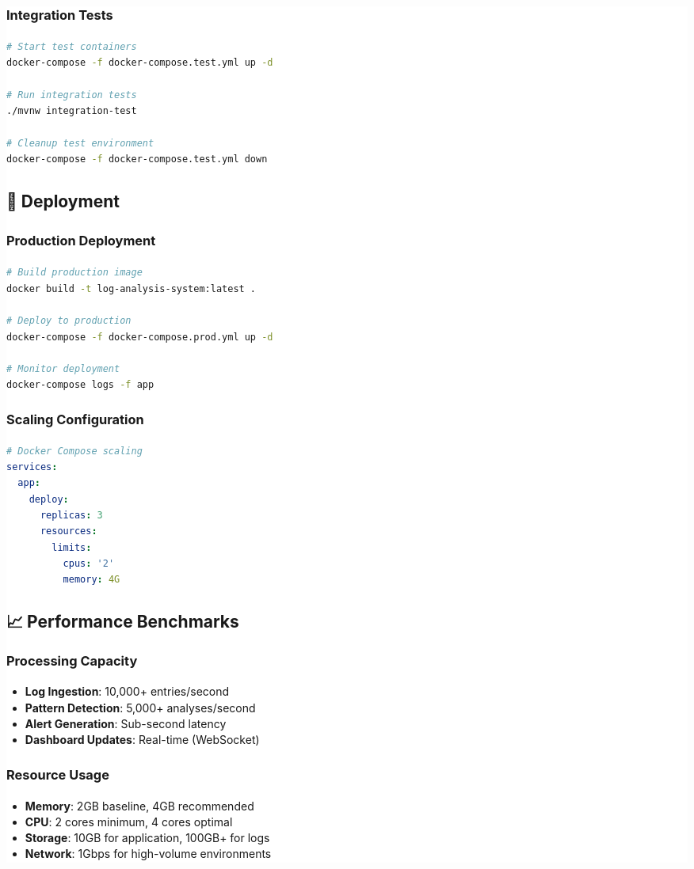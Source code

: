 ### Integration Tests
```bash
# Start test containers
docker-compose -f docker-compose.test.yml up -d

# Run integration tests
./mvnw integration-test

# Cleanup test environment
docker-compose -f docker-compose.test.yml down
```

## 🚀 Deployment

### Production Deployment
```bash
# Build production image
docker build -t log-analysis-system:latest .

# Deploy to production
docker-compose -f docker-compose.prod.yml up -d

# Monitor deployment
docker-compose logs -f app
```

### Scaling Configuration
```yaml
# Docker Compose scaling
services:
  app:
    deploy:
      replicas: 3
      resources:
        limits:
          cpus: '2'
          memory: 4G
```

## 📈 Performance Benchmarks

### Processing Capacity
- **Log Ingestion**: 10,000+ entries/second
- **Pattern Detection**: 5,000+ analyses/second
- **Alert Generation**: Sub-second latency
- **Dashboard Updates**: Real-time (WebSocket)

### Resource Usage
- **Memory**: 2GB baseline, 4GB recommended
- **CPU**: 2 cores minimum, 4 cores optimal
- **Storage**: 10GB for application, 100GB+ for logs
- **Network**: 1Gbps for high-volume environments
